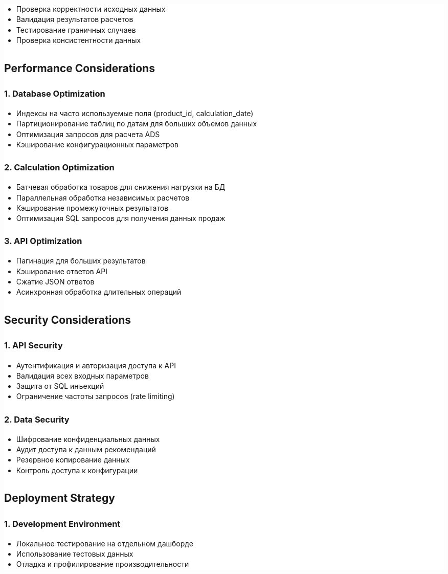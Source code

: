 - Проверка корректности исходных данных
- Валидация результатов расчетов
- Тестирование граничных случаев
- Проверка консистентности данных

## Performance Considerations

### 1. Database Optimization

- Индексы на часто используемые поля (product_id, calculation_date)
- Партиционирование таблиц по датам для больших объемов данных
- Оптимизация запросов для расчета ADS
- Кэширование конфигурационных параметров

### 2. Calculation Optimization

- Батчевая обработка товаров для снижения нагрузки на БД
- Параллельная обработка независимых расчетов
- Кэширование промежуточных результатов
- Оптимизация SQL запросов для получения данных продаж

### 3. API Optimization

- Пагинация для больших результатов
- Кэширование ответов API
- Сжатие JSON ответов
- Асинхронная обработка длительных операций

## Security Considerations

### 1. API Security

- Аутентификация и авторизация доступа к API
- Валидация всех входных параметров
- Защита от SQL инъекций
- Ограничение частоты запросов (rate limiting)

### 2. Data Security

- Шифрование конфиденциальных данных
- Аудит доступа к данным рекомендаций
- Резервное копирование данных
- Контроль доступа к конфигурации

## Deployment Strategy

### 1. Development Environment

- Локальное тестирование на отдельном дашборде
- Использование тестовых данных
- Отладка и профилирование производительности
